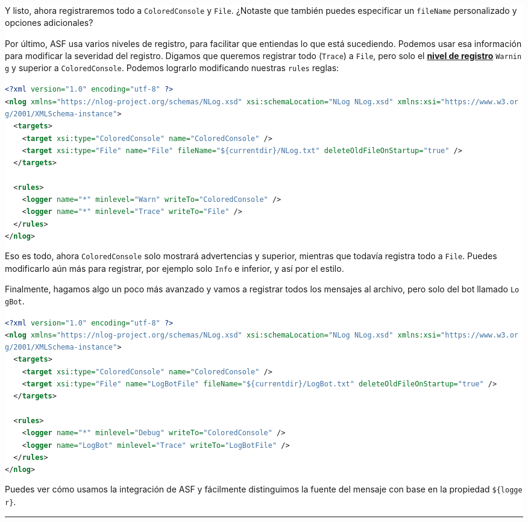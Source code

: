 Y listo, ahora registraremos todo a `ColoredConsole` y `File`. ¿Notaste que también puedes especificar un `fileName` personalizado y opciones adicionales?

Por último, ASF usa varios niveles de registro, para facilitar que entiendas lo que está sucediendo. Podemos usar esa información para modificar la severidad del registro. Digamos que queremos registrar todo (`Trace`) a `File`, pero solo el **[nivel de registro](https://github.com/NLog/NLog/wiki/Configuration-file#log-levels)** `Warning` y superior a `ColoredConsole`. Podemos lograrlo modificando nuestras `rules` reglas:

```xml
<?xml version="1.0" encoding="utf-8" ?>
<nlog xmlns="https://nlog-project.org/schemas/NLog.xsd" xsi:schemaLocation="NLog NLog.xsd" xmlns:xsi="https://www.w3.org/2001/XMLSchema-instance">
  <targets>
    <target xsi:type="ColoredConsole" name="ColoredConsole" />
    <target xsi:type="File" name="File" fileName="${currentdir}/NLog.txt" deleteOldFileOnStartup="true" />
  </targets>

  <rules>
    <logger name="*" minlevel="Warn" writeTo="ColoredConsole" />
    <logger name="*" minlevel="Trace" writeTo="File" />
  </rules>
</nlog>
```

Eso es todo, ahora `ColoredConsole` solo mostrará advertencias y superior, mientras que todavía registra todo a `File`. Puedes modificarlo aún más para registrar, por ejemplo solo `Info` e inferior, y así por el estilo.

Finalmente, hagamos algo un poco más avanzado y vamos a registrar todos los mensajes al archivo, pero solo del bot llamado `LogBot`.

```xml
<?xml version="1.0" encoding="utf-8" ?>
<nlog xmlns="https://nlog-project.org/schemas/NLog.xsd" xsi:schemaLocation="NLog NLog.xsd" xmlns:xsi="https://www.w3.org/2001/XMLSchema-instance">
  <targets>
    <target xsi:type="ColoredConsole" name="ColoredConsole" />
    <target xsi:type="File" name="LogBotFile" fileName="${currentdir}/LogBot.txt" deleteOldFileOnStartup="true" />
  </targets>

  <rules>
    <logger name="*" minlevel="Debug" writeTo="ColoredConsole" />
    <logger name="LogBot" minlevel="Trace" writeTo="LogBotFile" />
  </rules>
</nlog>
```

Puedes ver cómo usamos la integración de ASF y fácilmente distinguimos la fuente del mensaje con base en la propiedad `${logger}`.

---
